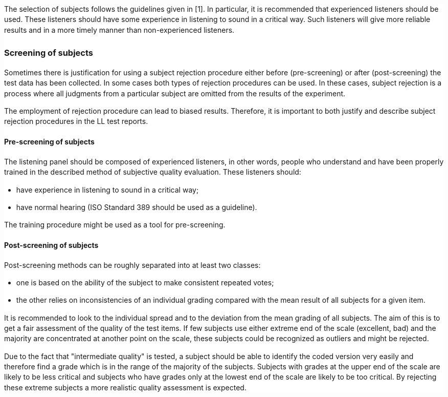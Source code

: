 The selection of subjects follows the guidelines given in \[1\]. In
particular, it is recommended that experienced listeners should be used.
These listeners should have some experience in listening to sound in a
critical way. Such listeners will give more reliable results and in a
more timely manner than non-experienced listeners.

### Screening of subjects

Sometimes there is justification for using a subject rejection procedure
either before (pre-screening) or after (post-screening) the test data
has been collected. In some cases both types of rejection procedures can
be used. In these cases, subject rejection is a process where all
judgments from a particular subject are omitted from the results of the
experiment.

The employment of rejection procedure can lead to biased results.
Therefore, it is important to both justify and describe subject
rejection procedures in the LL test reports.

#### Pre-screening of subjects

The listening panel should be composed of experienced listeners, in
other words, people who understand and have been properly trained in the
described method of subjective quality evaluation. These listeners
should:

-   have experience in listening to sound in a critical way;

-   have normal hearing (ISO Standard 389 should be used as a
    guideline).

The training procedure might be used as a tool for pre-screening.

#### Post-screening of subjects

Post-screening methods can be roughly separated into at least two
classes:

-   one is based on the ability of the subject to make consistent
    repeated votes;

-   the other relies on inconsistencies of an individual grading
    compared with the mean result of all subjects for a given item.

It is recommended to look to the individual spread and to the deviation
from the mean grading of all subjects. The aim of this is to get a fair
assessment of the quality of the test items. If few subjects use either
extreme end of the scale (excellent, bad) and the majority are
concentrated at another point on the scale, these subjects could be
recognized as outliers and might be rejected.

Due to the fact that "intermediate quality" is tested, a subject should
be able to identify the coded version very easily and therefore find a
grade which is in the range of the majority of the subjects. Subjects
with grades at the upper end of the scale are likely to be less critical
and subjects who have grades only at the lowest end of the scale are
likely to be too critical. By rejecting these extreme subjects a more
realistic quality assessment is expected.

